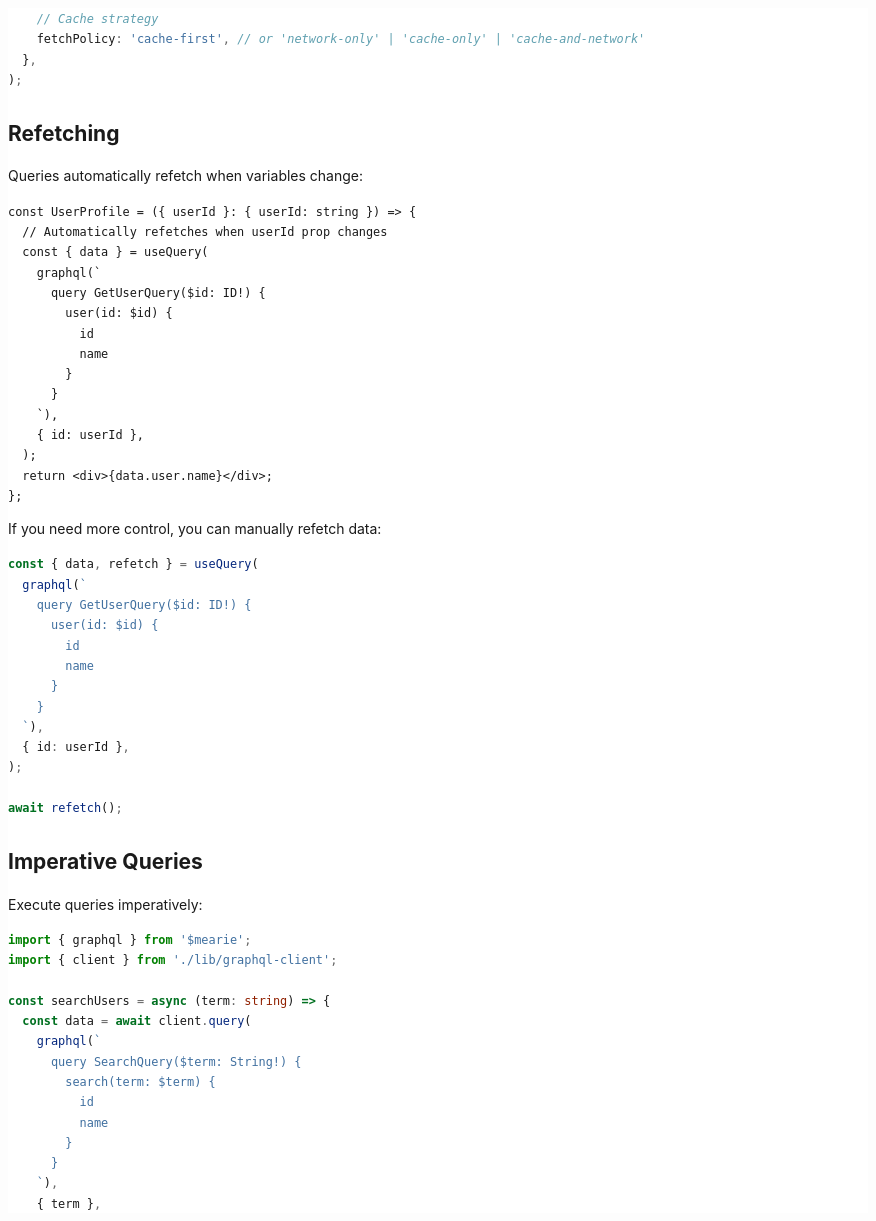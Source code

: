 ```typescript
    // Cache strategy
    fetchPolicy: 'cache-first', // or 'network-only' | 'cache-only' | 'cache-and-network'
  },
);
```

## Refetching

Queries automatically refetch when variables change:

```tsx
const UserProfile = ({ userId }: { userId: string }) => {
  // Automatically refetches when userId prop changes
  const { data } = useQuery(
    graphql(`
      query GetUserQuery($id: ID!) {
        user(id: $id) {
          id
          name
        }
      }
    `),
    { id: userId },
  );
  return <div>{data.user.name}</div>;
};
```

If you need more control, you can manually refetch data:

```typescript
const { data, refetch } = useQuery(
  graphql(`
    query GetUserQuery($id: ID!) {
      user(id: $id) {
        id
        name
      }
    }
  `),
  { id: userId },
);

await refetch();
```

## Imperative Queries

Execute queries imperatively:

```typescript
import { graphql } from '$mearie';
import { client } from './lib/graphql-client';

const searchUsers = async (term: string) => {
  const data = await client.query(
    graphql(`
      query SearchQuery($term: String!) {
        search(term: $term) {
          id
          name
        }
      }
    `),
    { term },
```